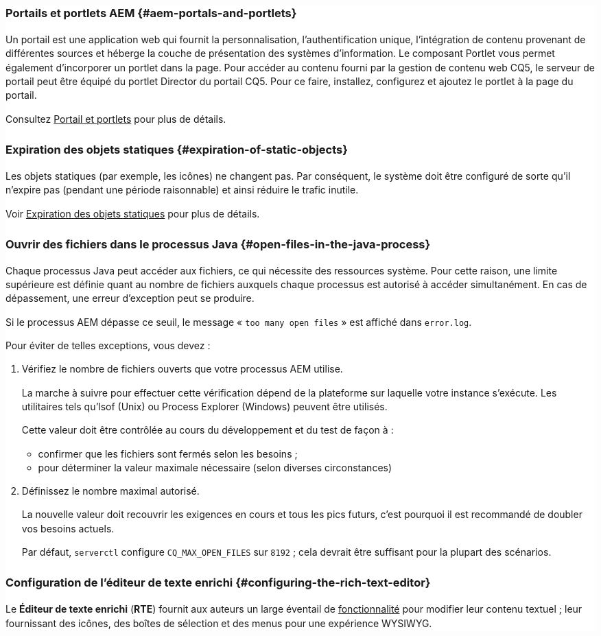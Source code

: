 ### Portails et portlets AEM {#aem-portals-and-portlets}

Un portail est une application web qui fournit la personnalisation, l’authentification unique, l’intégration de contenu provenant de différentes sources et héberge la couche de présentation des systèmes d’information. Le composant Portlet vous permet également d’incorporer un portlet dans la page. Pour accéder au contenu fourni par la gestion de contenu web CQ5, le serveur de portail peut être équipé du portlet Director du portail CQ5. Pour ce faire, installez, configurez et ajoutez le portlet à la page du portail.

Consultez [Portail et portlets](/help/sites-administering/aem-as-portal.md) pour plus de détails.

### Expiration des objets statiques {#expiration-of-static-objects}

Les objets statiques (par exemple, les icônes) ne changent pas. Par conséquent, le système doit être configuré de sorte qu’il n’expire pas (pendant une période raisonnable) et ainsi réduire le trafic inutile.

Voir [Expiration des objets statiques](/help/sites-deploying/expiration-static-objects.md) pour plus de détails.

### Ouvrir des fichiers dans le processus Java {#open-files-in-the-java-process}

Chaque processus Java peut accéder aux fichiers, ce qui nécessite des ressources système. Pour cette raison, une limite supérieure est définie quant au nombre de fichiers auxquels chaque processus est autorisé à accéder simultanément. En cas de dépassement, une erreur d’exception peut se produire.

Si le processus AEM dépasse ce seuil, le message « `too many open files` » est affiché dans `error.log`.

Pour éviter de telles exceptions, vous devez :

1. Vérifiez le nombre de fichiers ouverts que votre processus AEM utilise.

   La marche à suivre pour effectuer cette vérification dépend de la plateforme sur laquelle votre instance s’exécute. Les utilitaires tels qu’lsof (Unix) ou Process Explorer (Windows) peuvent être utilisés.

    Cette valeur doit être contrôlée au cours du développement et du test de façon à :

   * confirmer que les fichiers sont fermés selon les besoins ;
   * pour déterminer la valeur maximale nécessaire (selon diverses circonstances)

1. Définissez le nombre maximal autorisé.

   La nouvelle valeur doit recouvrir les exigences en cours et tous les pics futurs, c’est pourquoi il est recommandé de doubler vos besoins actuels.

   Par défaut, `serverctl` configure `CQ_MAX_OPEN_FILES` sur `8192` ; cela devrait être suffisant pour la plupart des scénarios.

### Configuration de l’éditeur de texte enrichi {#configuring-the-rich-text-editor}

Le **Éditeur de texte enrichi** (**RTE**) fournit aux auteurs un large éventail de [fonctionnalité](/help/sites-authoring/rich-text-editor.md) pour modifier leur contenu textuel ; leur fournissant des icônes, des boîtes de sélection et des menus pour une expérience WYSIWYG.
